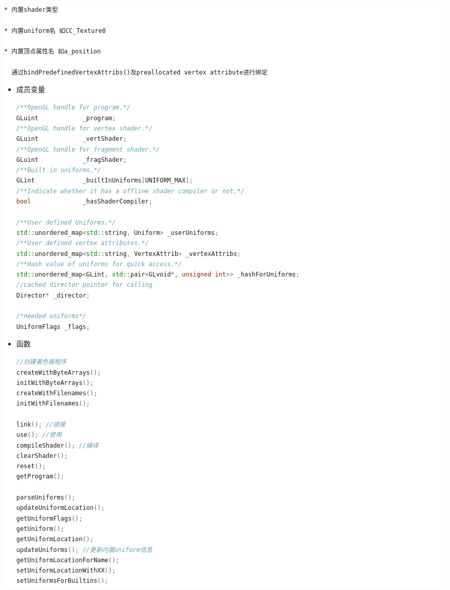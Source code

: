     * 内置shader类型

    * 内置uniform名 如CC_Texture0

    * 内置顶点属性名 如a_position

      通过bindPredefinedVertexAttribs()及preallocated vertex attribute进行绑定

  * 成员变量

    ```C++
    /**OpenGL handle for program.*/
    GLuint            _program;
    /**OpenGL handle for vertex shader.*/
    GLuint            _vertShader;
    /**OpenGL handle for fragment shader.*/
    GLuint            _fragShader;
    /**Built in uniforms.*/
    GLint             _builtInUniforms[UNIFORM_MAX];
    /**Indicate whether it has a offline shader compiler or not.*/
    bool              _hasShaderCompiler;
    
    /**User defined Uniforms.*/
    std::unordered_map<std::string, Uniform> _userUniforms;
    /**User defined vertex attributes.*/
    std::unordered_map<std::string, VertexAttrib> _vertexAttribs;
    /**Hash value of uniforms for quick access.*/
    std::unordered_map<GLint, std::pair<GLvoid*, unsigned int>> _hashForUniforms;
    //cached director pointer for calling
    Director* _director;
    
    /*needed uniforms*/
    UniformFlags _flags;
    ```

  * 函数

    ```C++
    //创建着色器程序
    createWithByteArrays();
    initWithByteArrays();
    createWithFilenames();
    initWithFilenames();
    
    link(); //链接
    use(); //使用
    compileShader(); //编译
    clearShader();
    reset();
    getProgram();
    
    parseUniforms();
    updateUniformLocation();
    getUniformFlags();
    getUniform();
    getUniformLocation();
    updateUniforms(); //更新内置uniform信息
    getUniformLocationForName();
    setUniformLocationWithXX();
    setUniformsForBuiltins();
    